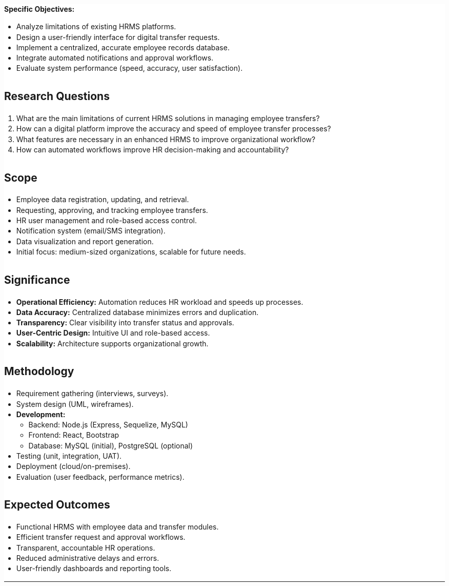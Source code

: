 **Specific Objectives:**
- Analyze limitations of existing HRMS platforms.
- Design a user-friendly interface for digital transfer requests.
- Implement a centralized, accurate employee records database.
- Integrate automated notifications and approval workflows.
- Evaluate system performance (speed, accuracy, user satisfaction).

## Research Questions

1. What are the main limitations of current HRMS solutions in managing employee transfers?
2. How can a digital platform improve the accuracy and speed of employee transfer processes?
3. What features are necessary in an enhanced HRMS to improve organizational workflow?
4. How can automated workflows improve HR decision-making and accountability?

## Scope

- Employee data registration, updating, and retrieval.
- Requesting, approving, and tracking employee transfers.
- HR user management and role-based access control.
- Notification system (email/SMS integration).
- Data visualization and report generation.
- Initial focus: medium-sized organizations, scalable for future needs.

## Significance

- **Operational Efficiency:** Automation reduces HR workload and speeds up processes.
- **Data Accuracy:** Centralized database minimizes errors and duplication.
- **Transparency:** Clear visibility into transfer status and approvals.
- **User-Centric Design:** Intuitive UI and role-based access.
- **Scalability:** Architecture supports organizational growth.

## Methodology

- Requirement gathering (interviews, surveys).
- System design (UML, wireframes).
- **Development:**
  - Backend: Node.js (Express, Sequelize, MySQL)
  - Frontend: React, Bootstrap
  - Database: MySQL (initial), PostgreSQL (optional)
- Testing (unit, integration, UAT).
- Deployment (cloud/on-premises).
- Evaluation (user feedback, performance metrics).

## Expected Outcomes

- Functional HRMS with employee data and transfer modules.
- Efficient transfer request and approval workflows.
- Transparent, accountable HR operations.
- Reduced administrative delays and errors.
- User-friendly dashboards and reporting tools.

---